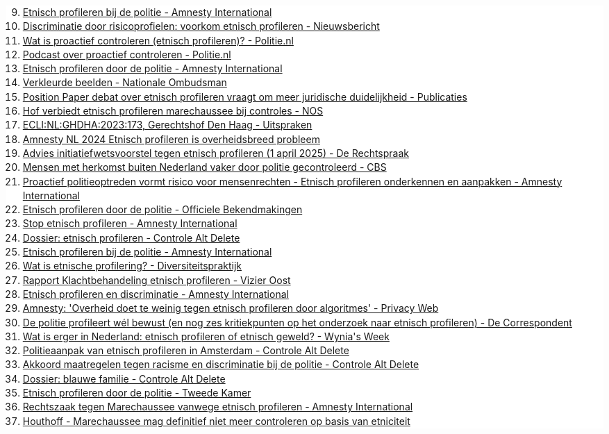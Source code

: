 9. [Etnisch profileren bij de politie - Amnesty International](https://www.amnesty-international.be/sites/default/files/bijlagen/etnisch_profileren_bij_de_politie._analyse_van_het_juridisch_kader_in_belgie_0.pdf)
10. [Discriminatie door risicoprofielen: voorkom etnisch profileren - Nieuwsbericht](https://www.mensenrechten.nl/actueel/nieuws/2021/11/30/discriminatie-door-risicoprofielen-voorkom-etnisch-profileren)
11. [Wat is proactief controleren (etnisch profileren)? - Politie.nl](https://www.politie.nl/informatie/wat-is-proactief-controleren-etnisch-profileren.html)
12. [Podcast over proactief controleren - Politie.nl](https://www.politie.nl/informatie/podcasts-over-proactief-controleren.html)
13. [Etnisch profileren door de politie - Amnesty International](https://www.amnesty.nl/wat-we-doen/landen/mensenrechten-nederland/etnisch-profileren-door-de-politie)
14. [Verkleurde beelden - Nationale Ombudsman](https://www.nationaleombudsman.nl/media/13134)
15. [Position Paper debat over etnisch profileren vraagt om meer juridische duidelijkheid - Publicaties](https://publicaties.mensenrechten.nl/file/a261a614-6d6e-4d1d-be8c-0c88fd43b954.pdf)
16. [Hof verbiedt etnisch profileren marechaussee bij controles - NOS](https://nos.nl/artikel/2463761-hof-verbiedt-etnisch-profileren-marechaussee-bij-controles)
17. [ECLI:NL:GHDHA:2023:173, Gerechtshof Den Haag - Uitspraken](https://uitspraken.rechtspraak.nl/details?id=ECLI:NL:GHDHA:2023:173)
18. [Amnesty NL 2024 Etnisch profileren is overheidsbreed probleem](https://www.amnesty.nl/content/uploads/2024/03/Amnesty-2024-Rapport-Etnisch-profileren-is-overheidsbreed-probleem-2.pdf?x17005)
19. [Advies initiatiefwetsvoorstel tegen etnisch profileren (1 april 2025) - De Rechtspraak](https://www.rechtspraak.nl/SiteCollectionDocuments/Wetgevingsadvies-Tegen-etnisch-profileren.pdf)
20. [Mensen met herkomst buiten Nederland vaker door politie gecontroleerd - CBS](https://www.cbs.nl/nl-nl/nieuws/2024/09/mensen-met-herkomst-buiten-nederland-vaker-door-politie-gecontroleerd)
21. [Proactief politieoptreden vormt risico voor mensenrechten - Etnisch profileren onderkennen en aanpakken - Amnesty International](https://www.amnesty.nl/content/uploads/2016/11/rapport_etnisch_profileren_ainl_28_okt_2013.pdf?x92076)
22. [Etnisch profileren door de politie - Officiele Bekendmakingen](https://zoek.officielebekendmakingen.nl/h-tk-20202021-104-9.pdf)
23. [Stop etnisch profileren - Amnesty International](https://www.amnesty.nl/wat-we-doen/campagnes/etnisch-profileren)
24. [Dossier: etnisch profileren - Controle Alt Delete](https://controlealtdelete.nl/dossier-etnisch-profileren)
25. [Etnisch profileren bij de politie - Amnesty International](https://www.amnesty-international.be/wat-we-doen/mensenrechten/discriminatie/etnisch-profileren-bij-de-politie)
26. [Wat is etnische profilering? - Diversiteitspraktijk](https://www.diversiteitspraktijk.be/artikels/wat-is-etnische-profilering)
27. [Rapport Klachtbehandeling etnisch profileren - Vizier Oost](https://vizieroost.nl/publicaties/rapport-klachtbehandeling-etnisch-profileren/)
28. [Etnisch profileren en discriminatie - Amnesty International](https://www.amnesty.nl/wat-we-doen/landen/mensenrechten-nederland/etnisch-profileren)
29. [Amnesty: 'Overheid doet te weinig tegen etnisch profileren door algoritmes' - Privacy Web](https://privacy-web.nl/nieuws/amnesty-overheid-doet-te-weinig-tegen-etnisch-profileren-door-algoritmes/)
30. [De politie profileert wél bewust (en nog zes kritiekpunten op het onderzoek naar etnisch profileren) - De Correspondent](https://decorrespondent.nl/5361/de-politie-profileert-wel-bewust-en-nog-zes-kritiekpunten-op-het-onderzoek-naar-etnisch-profileren/a2aa6a0b-3946-025b-3c67-2637b370b34b)
31. [Wat is erger in Nederland: etnisch profileren of etnisch geweld? - Wynia's Week](https://www.wyniasweek.nl/wat-is-erger-in-nederland-etnisch-profileren-of-etnisch-geweld/)
32. [Politieaanpak van etnisch profileren in Amsterdam - Controle Alt Delete](https://controlealtdelete.nl/articles/politieaanpak-van-etnisch-profileren-in-amsterdam)
33. [Akkoord maatregelen tegen racisme en discriminatie bij de politie - Controle Alt Delete](https://controlealtdelete.nl/articles/akkoord-maatregelen-racisme-discriminatie-bij-politie)
34. [Dossier: blauwe familie - Controle Alt Delete](https://controlealtdelete.nl/dossier-blauwe-familie)
35. [Etnisch profileren door de politie - Tweede Kamer](https://www.tweedekamer.nl/downloads/document?id=2021D39368)
36. [Rechtszaak tegen Marechaussee vanwege etnisch profileren - Amnesty International](https://www.amnesty.nl/wat-we-doen/landen/mensenrechten-nederland/rechtszaak-koninklijke-marechausse)
37. [Houthoff - Marechaussee mag definitief niet meer controleren op basis van etniciteit](https://www.houthoff.com/nl-nl/actueel/news/marechaussee-mag-definitief-niet-meer-controleren-op-basis-van-etniciteit#:~:text=14%20februari%202023,profileren%20wel%20toestond%2C%20ongedaan%20gemaakt.)